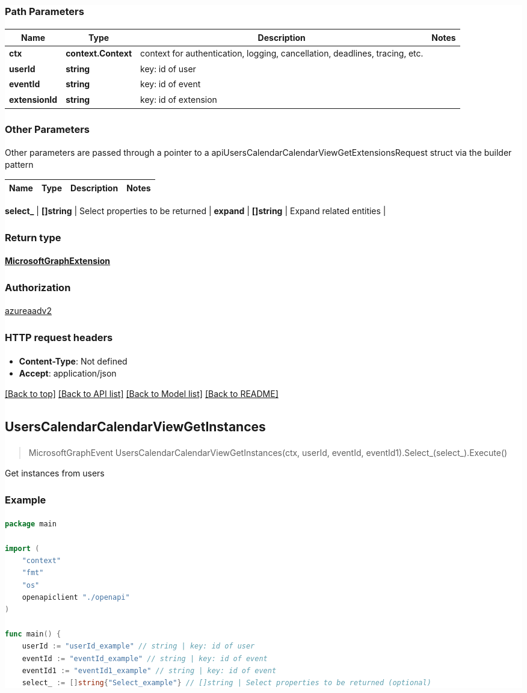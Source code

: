 ### Path Parameters


Name | Type | Description  | Notes
------------- | ------------- | ------------- | -------------
**ctx** | **context.Context** | context for authentication, logging, cancellation, deadlines, tracing, etc.
**userId** | **string** | key: id of user | 
**eventId** | **string** | key: id of event | 
**extensionId** | **string** | key: id of extension | 

### Other Parameters

Other parameters are passed through a pointer to a apiUsersCalendarCalendarViewGetExtensionsRequest struct via the builder pattern


Name | Type | Description  | Notes
------------- | ------------- | ------------- | -------------



 **select_** | **[]string** | Select properties to be returned | 
 **expand** | **[]string** | Expand related entities | 

### Return type

[**MicrosoftGraphExtension**](MicrosoftGraphExtension.md)

### Authorization

[azureaadv2](../README.md#azureaadv2)

### HTTP request headers

- **Content-Type**: Not defined
- **Accept**: application/json

[[Back to top]](#) [[Back to API list]](../README.md#documentation-for-api-endpoints)
[[Back to Model list]](../README.md#documentation-for-models)
[[Back to README]](../README.md)


## UsersCalendarCalendarViewGetInstances

> MicrosoftGraphEvent UsersCalendarCalendarViewGetInstances(ctx, userId, eventId, eventId1).Select_(select_).Execute()

Get instances from users



### Example

```go
package main

import (
    "context"
    "fmt"
    "os"
    openapiclient "./openapi"
)

func main() {
    userId := "userId_example" // string | key: id of user
    eventId := "eventId_example" // string | key: id of event
    eventId1 := "eventId1_example" // string | key: id of event
    select_ := []string{"Select_example"} // []string | Select properties to be returned (optional)
```